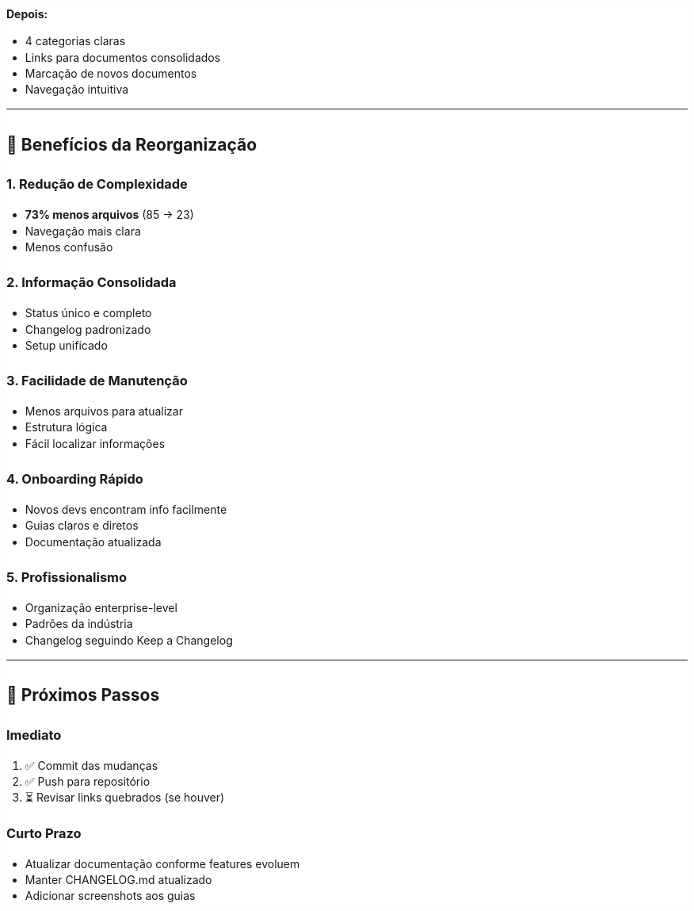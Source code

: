 **Depois:**
- 4 categorias claras
- Links para documentos consolidados
- Marcação de novos documentos
- Navegação intuitiva

---

## 🎯 Benefícios da Reorganização

### 1. Redução de Complexidade
- **73% menos arquivos** (85 → 23)
- Navegação mais clara
- Menos confusão

### 2. Informação Consolidada
- Status único e completo
- Changelog padronizado
- Setup unificado

### 3. Facilidade de Manutenção
- Menos arquivos para atualizar
- Estrutura lógica
- Fácil localizar informações

### 4. Onboarding Rápido
- Novos devs encontram info facilmente
- Guias claros e diretos
- Documentação atualizada

### 5. Profissionalismo
- Organização enterprise-level
- Padrões da indústria
- Changelog seguindo Keep a Changelog

---

## 🚀 Próximos Passos

### Imediato
1. ✅ Commit das mudanças
2. ✅ Push para repositório
3. ⏳ Revisar links quebrados (se houver)

### Curto Prazo
- Atualizar documentação conforme features evoluem
- Manter CHANGELOG.md atualizado
- Adicionar screenshots aos guias
